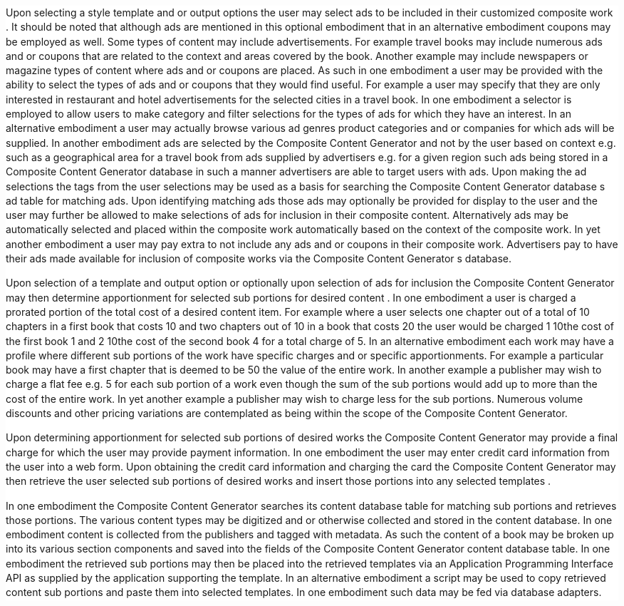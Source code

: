 Upon selecting a style template and or output options the user may select ads to be included in their customized composite work . It should be noted that although ads are mentioned in this optional embodiment that in an alternative embodiment coupons may be employed as well. Some types of content may include advertisements. For example travel books may include numerous ads and or coupons that are related to the context and areas covered by the book. Another example may include newspapers or magazine types of content where ads and or coupons are placed. As such in one embodiment a user may be provided with the ability to select the types of ads and or coupons that they would find useful. For example a user may specify that they are only interested in restaurant and hotel advertisements for the selected cities in a travel book. In one embodiment a selector is employed to allow users to make category and filter selections for the types of ads for which they have an interest. In an alternative embodiment a user may actually browse various ad genres product categories and or companies for which ads will be supplied. In another embodiment ads are selected by the Composite Content Generator and not by the user based on context e.g. such as a geographical area for a travel book from ads supplied by advertisers e.g. for a given region such ads being stored in a Composite Content Generator database in such a manner advertisers are able to target users with ads. Upon making the ad selections the tags from the user selections may be used as a basis for searching the Composite Content Generator database s ad table for matching ads. Upon identifying matching ads those ads may optionally be provided for display to the user and the user may further be allowed to make selections of ads for inclusion in their composite content. Alternatively ads may be automatically selected and placed within the composite work automatically based on the context of the composite work. In yet another embodiment a user may pay extra to not include any ads and or coupons in their composite work. Advertisers pay to have their ads made available for inclusion of composite works via the Composite Content Generator s database.

Upon selection of a template and output option or optionally upon selection of ads for inclusion the Composite Content Generator may then determine apportionment for selected sub portions for desired content . In one embodiment a user is charged a prorated portion of the total cost of a desired content item. For example where a user selects one chapter out of a total of 10 chapters in a first book that costs 10 and two chapters out of 10 in a book that costs 20 the user would be charged 1 10the cost of the first book 1 and 2 10the cost of the second book 4 for a total charge of 5. In an alternative embodiment each work may have a profile where different sub portions of the work have specific charges and or specific apportionments. For example a particular book may have a first chapter that is deemed to be 50 the value of the entire work. In another example a publisher may wish to charge a flat fee e.g. 5 for each sub portion of a work even though the sum of the sub portions would add up to more than the cost of the entire work. In yet another example a publisher may wish to charge less for the sub portions. Numerous volume discounts and other pricing variations are contemplated as being within the scope of the Composite Content Generator.

Upon determining apportionment for selected sub portions of desired works the Composite Content Generator may provide a final charge for which the user may provide payment information. In one embodiment the user may enter credit card information from the user into a web form. Upon obtaining the credit card information and charging the card the Composite Content Generator may then retrieve the user selected sub portions of desired works and insert those portions into any selected templates .

In one embodiment the Composite Content Generator searches its content database table for matching sub portions and retrieves those portions. The various content types may be digitized and or otherwise collected and stored in the content database. In one embodiment content is collected from the publishers and tagged with metadata. As such the content of a book may be broken up into its various section components and saved into the fields of the Composite Content Generator content database table. In one embodiment the retrieved sub portions may then be placed into the retrieved templates via an Application Programming Interface API as supplied by the application supporting the template. In an alternative embodiment a script may be used to copy retrieved content sub portions and paste them into selected templates. In one embodiment such data may be fed via database adapters.

